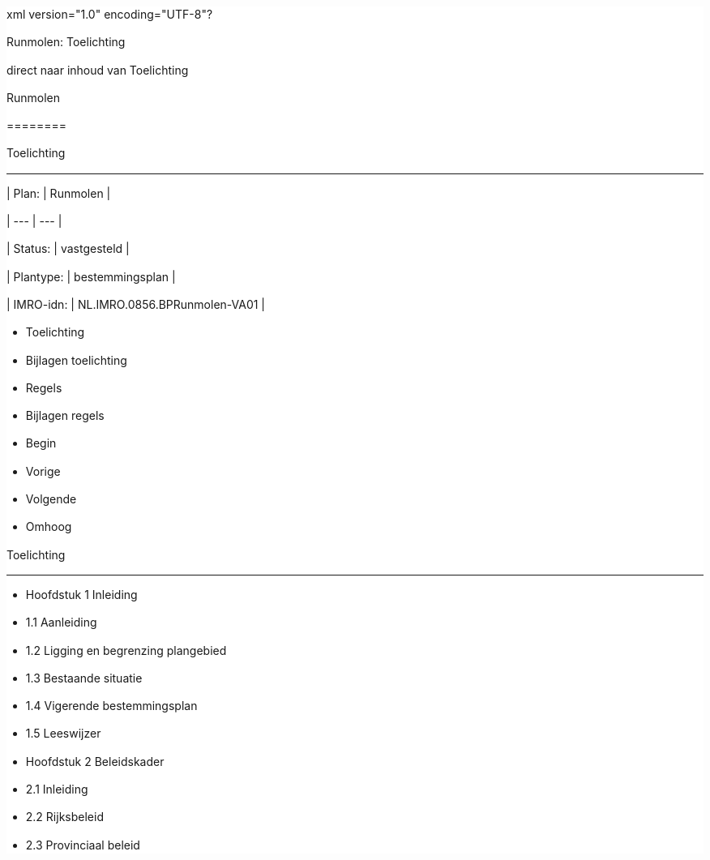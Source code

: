xml version\="1\.0" encoding\="UTF\-8"?

Runmolen: Toelichting

direct naar inhoud van Toelichting

Runmolen

========

Toelichting

-----------

| Plan: | Runmolen |

| --- | --- |

| Status: | vastgesteld |

| Plantype: | bestemmingsplan |

| IMRO\-idn: | NL.IMRO.0856\.BPRunmolen\-VA01 |

* Toelichting

* Bijlagen toelichting

* Regels

* Bijlagen regels

* Begin

* Vorige

* Volgende

* Omhoog

Toelichting

-----------

* Hoofdstuk 1 Inleiding

+ 1\.1 Aanleiding

+ 1\.2 Ligging en begrenzing plangebied

+ 1\.3 Bestaande situatie

+ 1\.4 Vigerende bestemmingsplan

+ 1\.5 Leeswijzer

* Hoofdstuk 2 Beleidskader

+ 2\.1 Inleiding

+ 2\.2 Rijksbeleid

+ 2\.3 Provinciaal beleid
